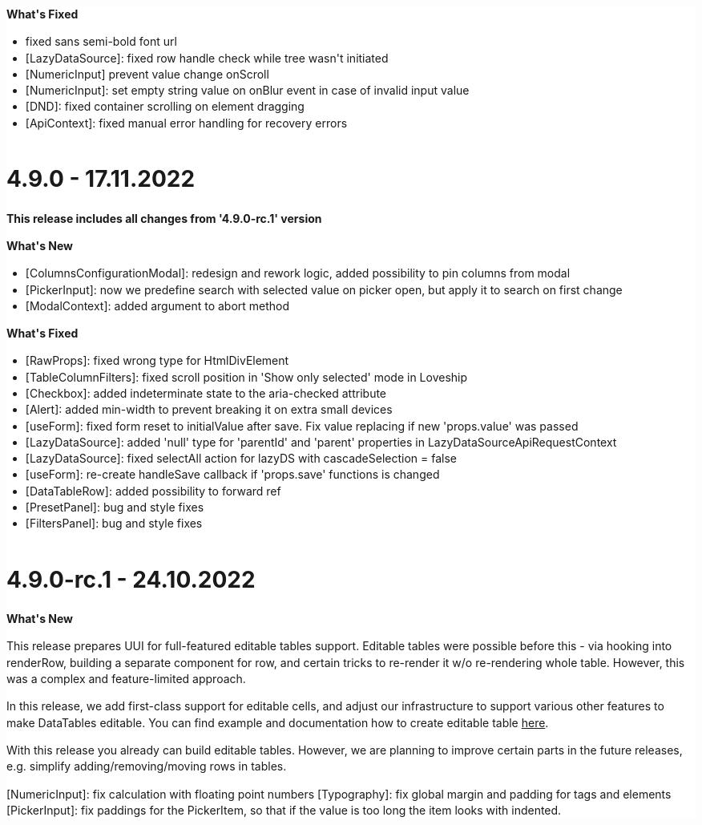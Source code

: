 
**What's Fixed**
* fixed sans semi-bold font url
* [LazyDataSource]: fixed row handle check while tree wasn't initiated
* [NumericInput] prevent value change onScroll
* [NumericInput]: set empty string value on onBlur event in case of invalid input value
* [DND]: fixed container scrolling on element dragging
* [ApiContext]: fixed manual error handling for recovery errors

# 4.9.0 - 17.11.2022

**This release includes all changes from '4.9.0-rc.1' version**

**What's New**
* [ColumnsConfigurationModal]: redesign and rework logic, added possibility to pin columns from modal
* [PickerInput]: now we predefine search with selected value on picker open, but apply it to search on first change
* [ModalContext]: added argument to abort method


**What's Fixed**
* [RawProps]: fixed wrong type for HtmlDivElement
* [TableColumnFilters]: fixed scroll position in 'Show only selected' mode in Loveship
* [Checkbox]: added indeterminate state to the aria-checked attribute
* [Alert]: added min-width to prevent breaking it on extra small devices
* [useForm]: fixed form reset to initialValue after save. Fix value replacing if new 'props.value' was passed
* [LazyDataSource]: added 'null' type for 'parentId' and 'parent' properties in LazyDataSourceApiRequestContext
* [LazyDataSource]: fixed selectAll action for lazyDS with cascadeSelection = false
* [useForm]: re-create handleSave callback if 'props.save' functions is changed
* [DataTableRow]: added possibility to forward ref
* [PresetPanel]: bug and style fixes
* [FiltersPanel]: bug and style fixes


# 4.9.0-rc.1 - 24.10.2022

**What's New**

This release prepares UUI for full-featured editable tables support. Editable tables were possible before this - via hooking into renderRow, building a separate component for row, and certain tricks to re-render it w/o re-rendering whole table. However, this was a complex and feature-limited approach.

In this release, we add first-class support for editable cells, and adjust our infrastructure to support various other features to make DataTables editable. You can find example and documentation how to create editable table [here](https://uui.epam.com/documents?id=editableTables&mode=doc&skin=UUI4_promo&category=tables).

With this release you already can build editable tables. However, we are planning to improve certain parts in the future releases, e.g. simplify adding/removing/moving rows in tables.


[NumericInput]: fix calculation with floating point numbers
[Typography]: fix global margin and padding for tags and elements
[PickerInput]: fix paddings for the PickerItem, so that if the value is too long the item looks with indented.